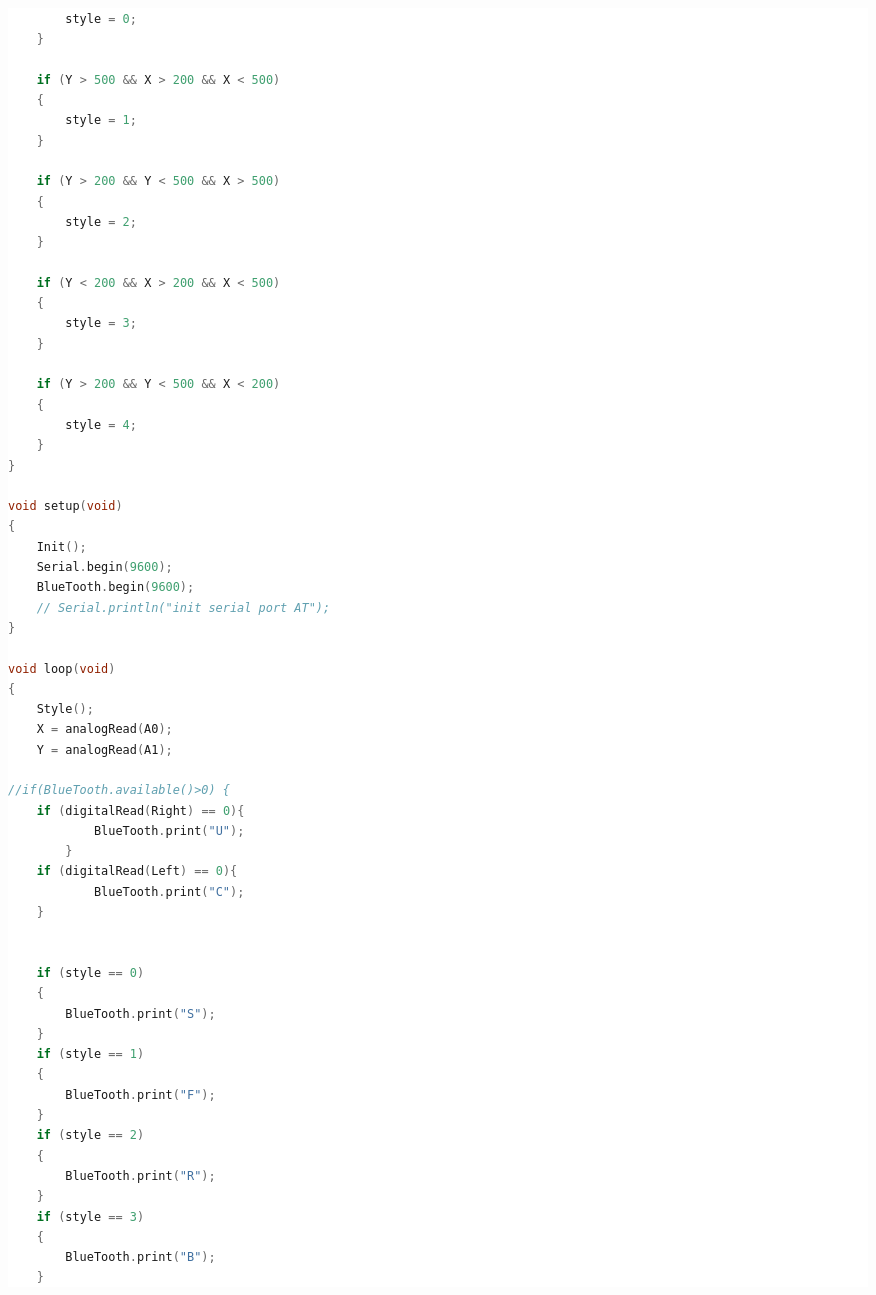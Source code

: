 ```c
        style = 0;
    }

    if (Y > 500 && X > 200 && X < 500)
    {
        style = 1;
    }

    if (Y > 200 && Y < 500 && X > 500)
    {
        style = 2;
    }

    if (Y < 200 && X > 200 && X < 500)
    {
        style = 3;
    }

    if (Y > 200 && Y < 500 && X < 200)
    {
        style = 4;
    }
}

void setup(void)
{
    Init();
    Serial.begin(9600);
    BlueTooth.begin(9600);
    // Serial.println("init serial port AT");
}

void loop(void)
{
    Style();
    X = analogRead(A0);
    Y = analogRead(A1);

//if(BlueTooth.available()>0) {
    if (digitalRead(Right) == 0){
            BlueTooth.print("U");
        }
    if (digitalRead(Left) == 0){
            BlueTooth.print("C");
    }


    if (style == 0)
    {
        BlueTooth.print("S");
    }
    if (style == 1)
    {
        BlueTooth.print("F");
    }
    if (style == 2)
    {
        BlueTooth.print("R");
    }
    if (style == 3)
    {
        BlueTooth.print("B");
    }
```